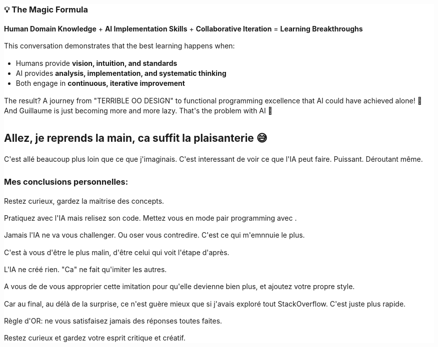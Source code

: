 ### 💡 **The Magic Formula**

**Human Domain Knowledge** + **AI Implementation Skills** + **Collaborative Iteration** = **Learning Breakthroughs**

This conversation demonstrates that the best learning happens when:
- Humans provide **vision, intuition, and standards**
- AI provides **analysis, implementation, and systematic thinking**  
- Both engage in **continuous, iterative improvement**

The result? A journey from "TERRIBLE OO DESIGN" to functional programming excellence that AI could have achieved alone! 🎯
And Guillaume is just becoming more and more lazy. That's the problem with AI 🤖

## Allez, je reprends la main, ca suffit la plaisanterie 😅

C'est allé beaucoup plus loin que ce que j'imaginais.
C'est interessant de voir ce que l'IA peut faire. Puissant.
Déroutant même.


### Mes conclusions personnelles:

Restez curieux, gardez la maitrise des concepts. 

Pratiquez avec l'IA mais relisez son code. Mettez vous en mode pair programming avec .

Jamais l'IA ne va vous challenger. Ou oser vous contredire. 
C'est ce qui m'emnnuie le plus.


C'est à vous d'être le plus malin, d'être celui qui voit l'étape d'après.

L'IA ne créé rien. "Ca" ne fait qu'imiter les autres.

A vous de de vous approprier cette imitation pour qu'elle devienne bien plus, et ajoutez votre propre style. 

Car au final, au délà de la surprise, ce n'est guère mieux que si j'avais exploré tout StackOverflow. C'est juste plus rapide.

Règle d'OR: ne vous satisfaisez jamais des réponses toutes faites.

Restez curieux et gardez votre esprit critique et créatif.
